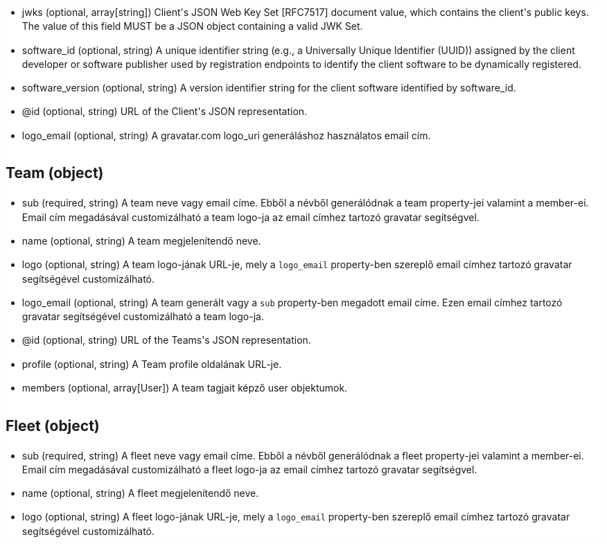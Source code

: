 + jwks (optional, array[string])
  Client's JSON Web Key Set [RFC7517] document value, which contains the client's public keys.  The value of this field MUST be a JSON object containing a valid JWK Set.
  
+ software_id (optional, string)
  A unique identifier string (e.g., a Universally Unique Identifier (UUID)) assigned by the client developer or software publisher used by registration endpoints to identify the client software to be dynamically registered.
  
+ software_version (optional, string)
  A version identifier string for the client software identified by software_id.

+ @id (optional, string)
  URL of the Client's JSON representation.

+ logo_email (optional, string)
  A gravatar.com logo_uri generáláshoz használatos email cím.

## Team (object)

+ sub (required, string)
  A team neve vagy email címe. Ebből a névből generálódnak a team property-jei valamint a member-ei. Email cím megadásával customizálható a team logo-ja az email címhez tartozó gravatar segítségvel.

+ name (optional, string)
  A team megjelenítendő neve.

+ logo (optional, string)
  A team logo-jának URL-je, mely a `logo_email` property-ben szereplő email címhez tartozó gravatar segítségével customizálható.

+ logo_email (optional, string)
  A team generált vagy a `sub` property-ben megadott email címe. Ezen email címhez tartozó gravatar segítségével customizálható a team logo-ja.

+ @id (optional, string)
  URL of the Teams's JSON representation.

+ profile (optional, string)
  A Team profile oldalának URL-je.

+ members (optional, array[User])
  A team tagjait képző user objektumok.


## Fleet (object)

+ sub (required, string)
  A fleet neve vagy email címe. Ebből a névből generálódnak a fleet property-jei valamint a member-ei. Email cím megadásával customizálható a fleet logo-ja az email címhez tartozó gravatar segítségvel.

+ name (optional, string)
  A fleet megjelenítendő neve.

+ logo (optional, string)
  A fleet logo-jának URL-je, mely a `logo_email` property-ben szereplő email címhez tartozó gravatar segítségével customizálható.
